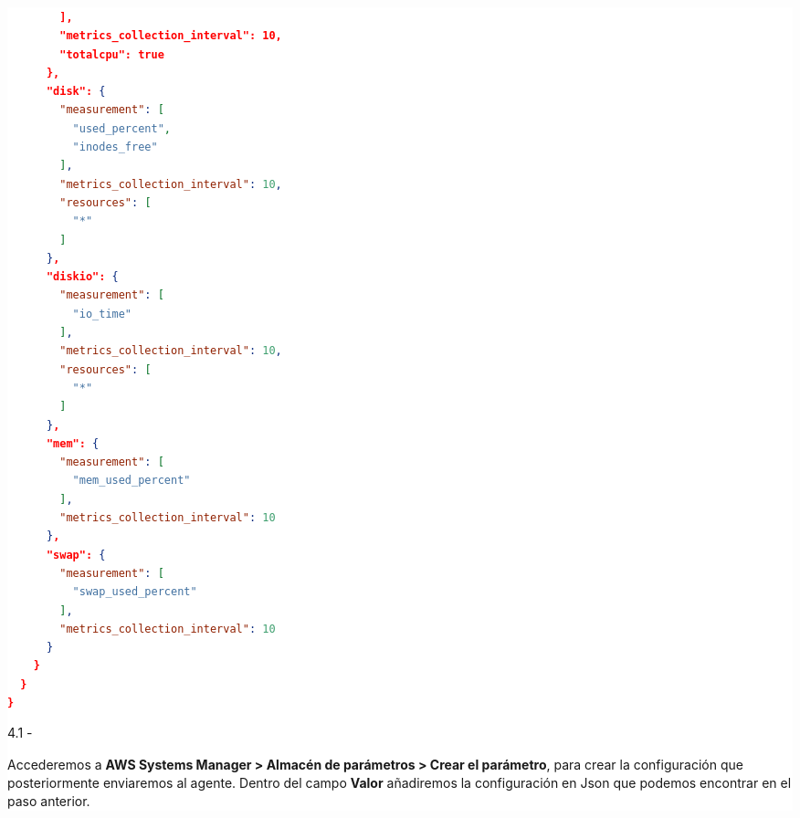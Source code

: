 ```json
        ],
        "metrics_collection_interval": 10,
        "totalcpu": true
      },
      "disk": {
        "measurement": [
          "used_percent",
          "inodes_free"
        ],
        "metrics_collection_interval": 10,
        "resources": [
          "*"
        ]
      },
      "diskio": {
        "measurement": [
          "io_time"
        ],
        "metrics_collection_interval": 10,
        "resources": [
          "*"
        ]
      },
      "mem": {
        "measurement": [
          "mem_used_percent"
        ],
        "metrics_collection_interval": 10
      },
      "swap": {
        "measurement": [
          "swap_used_percent"
        ],
        "metrics_collection_interval": 10
      }
    }
  }
}
```
4.1 - 

Accederemos a **AWS Systems Manager > Almacén de parámetros > Crear el parámetro**, para crear la configuración que posteriormente enviaremos al agente. Dentro del campo **Valor** añadiremos la configuración en Json que podemos encontrar en el paso anterior.